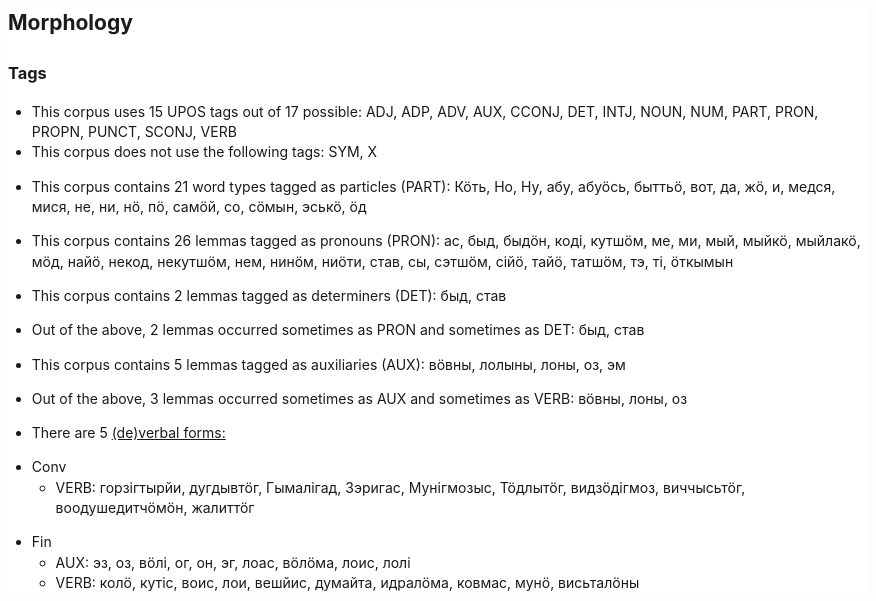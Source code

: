 <ul>
</ul>

<h2>Morphology</h2>

<h3>Tags</h3>

<ul>
<li>This corpus uses 15 UPOS tags out of 17 possible: <a>ADJ</a>, <a>ADP</a>, <a>ADV</a>, <a>AUX</a>, <a>CCONJ</a>, <a>DET</a>, <a>INTJ</a>, <a>NOUN</a>, <a>NUM</a>, <a>PART</a>, <a>PRON</a>, <a>PROPN</a>, <a>PUNCT</a>, <a>SCONJ</a>, <a>VERB</a></li>
<li>This corpus does not use the following tags: SYM, X</li>
</ul>

<ul>
<li>This corpus contains 21 word types tagged as particles (PART): Кӧть, Но, Ну, абу, абуӧсь, быттьӧ, вот, да, жӧ, и, медся, мися, не, ни, нӧ, пӧ, самӧй, со, сӧмын, эськӧ, ӧд</li>
</ul>

<ul>
<li>This corpus contains 26 lemmas tagged as pronouns (PRON): ас, быд, быдӧн, коді, кутшӧм, ме, ми, мый, мыйкӧ, мыйлакӧ, мӧд, найӧ, некод, некутшӧм, нем, нинӧм, ниӧти, став, сы, сэтшӧм, сійӧ, тайӧ, татшӧм, тэ, ті, ӧткымын</li>
</ul>

<ul>
<li>This corpus contains 2 lemmas tagged as determiners (DET): быд, став</li>
</ul>

<ul>
<li>Out of the above, 2 lemmas occurred sometimes as PRON and sometimes as DET: быд, став</li>
</ul>

<ul>
<li>This corpus contains 5 lemmas tagged as auxiliaries (AUX): вӧвны, лолыны, лоны, оз, эм</li>
</ul>

<ul>
<li>Out of the above, 3 lemmas occurred sometimes as AUX and sometimes as VERB: вӧвны, лоны, оз</li>
</ul>

<ul>
<li>There are 5 <a href="../feat/VerbForm.html">(de)verbal forms:</a></li>
</ul>

<ul>
  <li>Conv
  <ul>
    <li>VERB: горзігтырйи, дугдывтӧг, Гымалігад, Зэригас, Мунігмозыс, Тӧдлытӧг, видзӧдігмоз, виччысьтӧг, воодушедитчӧмӧн, жалиттӧг</li>
  </ul>
  </li>
</ul>

<ul>
  <li>Fin
  <ul>
    <li>AUX: эз, оз, вӧлі, ог, он, эг, лоас, вӧлӧма, лоис, лолі</li>
    <li>VERB: колӧ, кутіс, воис, лои, вешйис, думайта, идралӧма, ковмас, мунӧ, висьталӧны</li>
  </ul>
  </li>
</ul>
